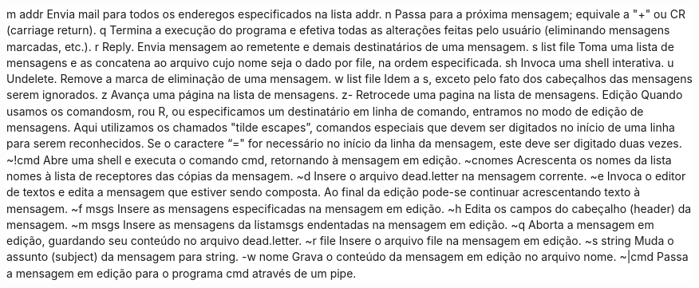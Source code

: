 m addr  Envia mail para todos os enderegos especificados
        na lista addr.
n       Passa para a próxima mensagem; equivale a "+"
        ou CR (carriage return).
q       Termina a execução do programa e efetiva todas
        as alterações feitas pelo usuário (eliminando
        mensagens marcadas, etc.).
r       Reply. Envia mensagem ao remetente e demais
        destinatários de uma mensagem.
s list file Toma uma lista de mensagens e as concatena
        ao arquivo cujo nome seja o dado por file, na
        ordem especificada.
sh      Invoca uma shell interativa.
u       Undelete. Remove a marca de eliminação de
        uma mensagem.
w list file Idem a s, exceto pelo fato dos cabeçalhos das
        mensagens serem ignorados.
z       Avança uma página na lista de mensagens.
z-      Retrocede uma pagina na lista de mensagens.
Edição  Quando usamos os comandosm, rou R, ou especificamos
        um destinatário em linha de comando, entramos no modo de
        edição de mensagens. Aqui utilizamos os chamados "tilde
        escapes”, comandos especiais que devem ser digitados no
        início de uma linha para serem reconhecidos. Se o caractere
        “=" for necessário no início da linha da mensagem, este deve
        ser digitado duas vezes.
~!cmd   Abre uma shell e executa o comando cmd,
        retornando à mensagem em edição.
~cnomes Acrescenta os nomes da lista nomes à lista de
        receptores das cópias da mensagem.
~d      Insere o arquivo dead.letter na mensagem
        corrente.
~e      Invoca o editor de textos e edita a mensagem que
        estiver sendo composta. Ao final da edição pode-se
        continuar acrescentando texto à mensagem.
~f msgs Insere as mensagens especificadas na
        mensagem em edição.
~h      Edita os campos do cabeçalho (header) da
        mensagem.
~m msgs Insere as mensagens da listamsgs endentadas
        na mensagem em edição.
~q      Aborta a mensagem em edição, guardando seu
        conteúdo no arquivo dead.letter.
~r file  Insere o arquivo file na mensagem em edição.
~s string Muda o assunto (subject) da mensagem para
         string.
-w nome  Grava o conteúdo da mensagem em edição no
         arquivo nome.
~|cmd    Passa a mensagem em edição para o programa
         cmd através de um pipe.
